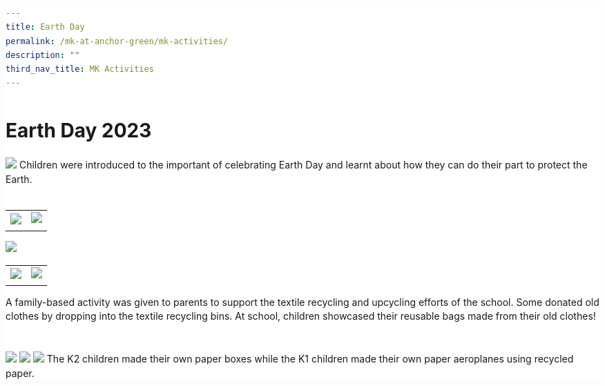 ```yaml
---
title: Earth Day
permalink: /mk-at-anchor-green/mk-activities/
description: ""
third_nav_title: MK Activities
---
```

# Earth Day 2023

<img src="/images/MK/2023/Earth%20Day/1-1%20earth%20day%202023.jpg" style="width:95%">
Children were introduced to the important of celebrating Earth Day and learnt about how they can do their part to protect the Earth.
<br><br>

<table>
<tbody><tr>
<th><img src="/images/MK/2023/Earth%20Day/2-1%20earth%20day%202023.jpg" style="width:100%"></th>
<td><img src="/images/MK/2023/Earth%20Day/2-2%20earth%20day%202023.jpg" style="width:100%"></td>
</tr>
</tbody></table>
<img src="/images/MK/2023/Earth%20Day/1-1%20earth%20day%202023.jpg" style="width:95%">
<table><tbody>
<tr>
<th><img src="/images/MK/2023/Earth%20Day/2-4%20earth%20day%202023.jpg" style="width:100%"></th>
<td><img src="/images/MK/2023/Earth%20Day%202023/2-5%20earth%20day%202023.jpg" style="width:100%"></td>
</tr>
</tbody></table>
A family-based activity was given to parents to support the textile recycling and upcycling efforts of the school. Some donated old clothes by dropping into the textile recycling bins. At school, children showcased their reusable bags made from their old clothes!
<br><br><br>

<img src="/images/MK/2023/Earth%20Day%202023/3-1%20earth%20day%202023.jpg" style="width:95%">
<img src="/images/MK/2023/Earth%20Day%202023/3-2%20earth%20day%202023.jpg" style="width:95%">
<img src="/images/MK/2023/Earth%20Day%202023/3-3%20earth%20day%202023.jpg" style="width:95%">
The K2 children made their own paper boxes while the K1 children made their own paper aeroplanes using recycled paper.